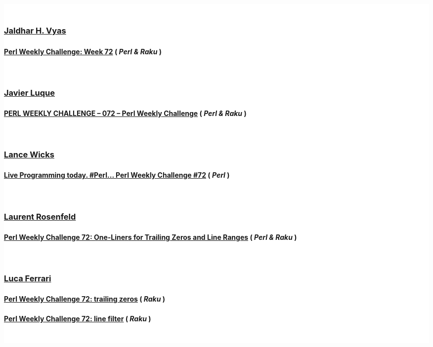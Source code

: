 <br>

### [Jaldhar H. Vyas](https://github.com/manwar/perlweeklychallenge-club/blob/master/challenge-072/jaldhar-h-vyas/perl/ch-2.pl)
#### [Perl Weekly Challenge: Week 72](https://www.braincells.com/perl/2020/08/perl_weekly_challenge_week_72.html) ( *Perl & Raku* )

<br>

### [Javier Luque](https://github.com/manwar/perlweeklychallenge-club/blob/master/challenge-072/javier-luque/perl/ch-2.pl)
#### [PERL WEEKLY CHALLENGE &#8211; 072 &#8211; Perl Weekly Challenge](https://perlchallenges.wordpress.com/2020/08/03/perl-weekly-challenge-072/) ( *Perl & Raku* )

<br>

### [Lance Wicks](https://github.com/manwar/perlweeklychallenge-club/blob/master/challenge-072/lance-wicks/perl/ch-2.pl)
#### [Live Programming today. #Perl... Perl Weekly Challenge #72](https://www.twitch.tv/videos/702391523) ( *Perl* )

<br>

### [Laurent Rosenfeld](https://github.com/manwar/perlweeklychallenge-club/blob/master/challenge-072/laurent-rosenfeld/perl/ch-2.pl)
#### [Perl Weekly Challenge 72: One-Liners for Trailing Zeros and Line Ranges](http://blogs.perl.org/users/laurent_r/2020/08/perl-weekly-challenge-72-one-liners-for-trailing-zeros-and-line-ranges.html) ( *Perl & Raku* )

<br>

### [Luca Ferrari](https://github.com/manwar/perlweeklychallenge-club/blob/master/challenge-072/luca-ferrari/perl/ch-2.pl)
#### [Perl Weekly Challenge 72: trailing zeros](https://fluca1978.github.io/2020/08/03/PerlWeeklyChallenge72.html#task1) ( *Raku* )
#### [Perl Weekly Challenge 72: line filter](https://fluca1978.github.io/2020/08/03/PerlWeeklyChallenge72.html#task2) ( *Raku* )

<br>
